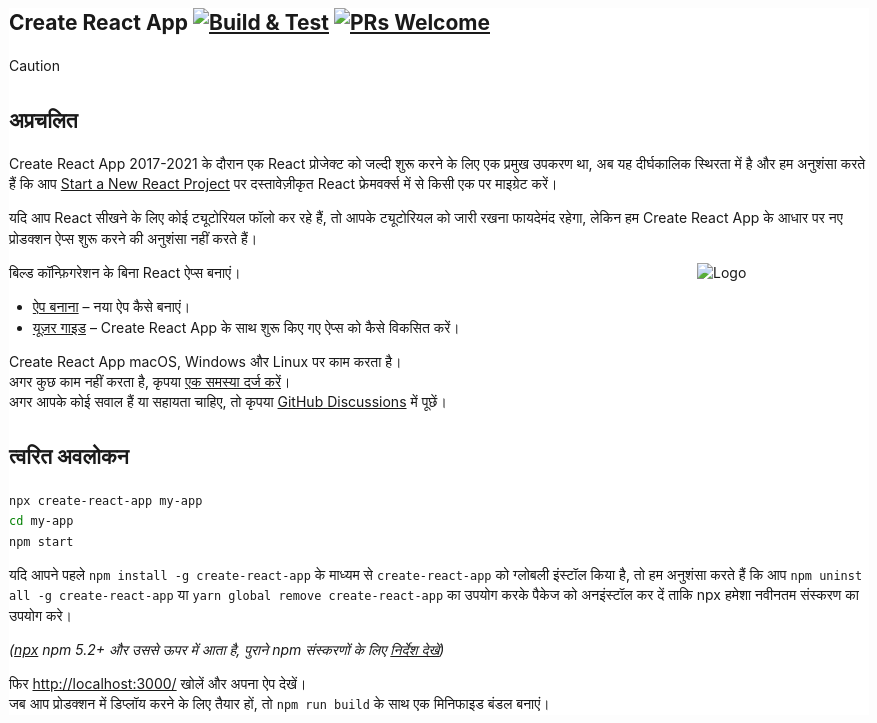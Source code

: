 ## Create React App [![Build & Test](https://github.com/facebook/create-react-app/actions/workflows/build-and-test.yml/badge.svg?branch=main)](https://github.com/facebook/create-react-app/actions/workflows/build-and-test.yml) [![PRs Welcome](https://img.shields.io/badge/PRs-welcome-green.svg)](https://github.com/facebook/create-react-app/blob/main/CONTRIBUTING.md)

> [!CAUTION]
>
> ## अप्रचलित
>
> Create React App 2017-2021 के दौरान एक React प्रोजेक्ट को जल्दी शुरू करने के लिए एक प्रमुख उपकरण था, अब यह दीर्घकालिक स्थिरता में है और हम अनुशंसा करते हैं कि आप [Start a New React Project](https://react.dev/learn/start-a-new-react-project) पर दस्तावेज़ीकृत React फ्रेमवर्क्स में से किसी एक पर माइग्रेट करें।
>
> यदि आप React सीखने के लिए कोई ट्यूटोरियल फॉलो कर रहे हैं, तो आपके ट्यूटोरियल को जारी रखना फायदेमंद रहेगा, लेकिन हम Create React App के आधार पर नए प्रोडक्शन ऐप्स शुरू करने की अनुशंसा नहीं करते हैं।

<img alt="Logo" align="right" src="https://create-react-app.dev/img/logo.svg" width="20%" />

बिल्ड कॉन्फ़िगरेशन के बिना React ऐप्स बनाएं।

- [ऐप बनाना](#creating-an-app) – नया ऐप कैसे बनाएं।
- [यूज़र गाइड](https://facebook.github.io/create-react-app/) – Create React App के साथ शुरू किए गए ऐप्स को कैसे विकसित करें।

Create React App macOS, Windows और Linux पर काम करता है।<br>
अगर कुछ काम नहीं करता है, कृपया [एक समस्या दर्ज करें](https://github.com/facebook/create-react-app/issues/new)।<br>
अगर आपके कोई सवाल हैं या सहायता चाहिए, तो कृपया [GitHub Discussions](https://github.com/facebook/create-react-app/discussions) में पूछें।

## त्वरित अवलोकन

```sh
npx create-react-app my-app
cd my-app
npm start
```

यदि आपने पहले `npm install -g create-react-app` के माध्यम से `create-react-app` को ग्लोबली इंस्टॉल किया है, तो हम अनुशंसा करते हैं कि आप `npm uninstall -g create-react-app` या `yarn global remove create-react-app` का उपयोग करके पैकेज को अनइंस्टॉल कर दें ताकि npx हमेशा नवीनतम संस्करण का उपयोग करे।

_([npx](https://medium.com/@maybekatz/introducing-npx-an-npm-package-runner-55f7d4bd282b) npm 5.2+ और उससे ऊपर में आता है, पुराने npm संस्करणों के लिए [निर्देश देखें](https://gist.github.com/gaearon/4064d3c23a77c74a3614c498a8bb1c5f))_

फिर [http://localhost:3000/](http://localhost:3000/) खोलें और अपना ऐप देखें।<br>
जब आप प्रोडक्शन में डिप्लॉय करने के लिए तैयार हों, तो `npm run build` के साथ एक मिनिफाइड बंडल बनाएं।
